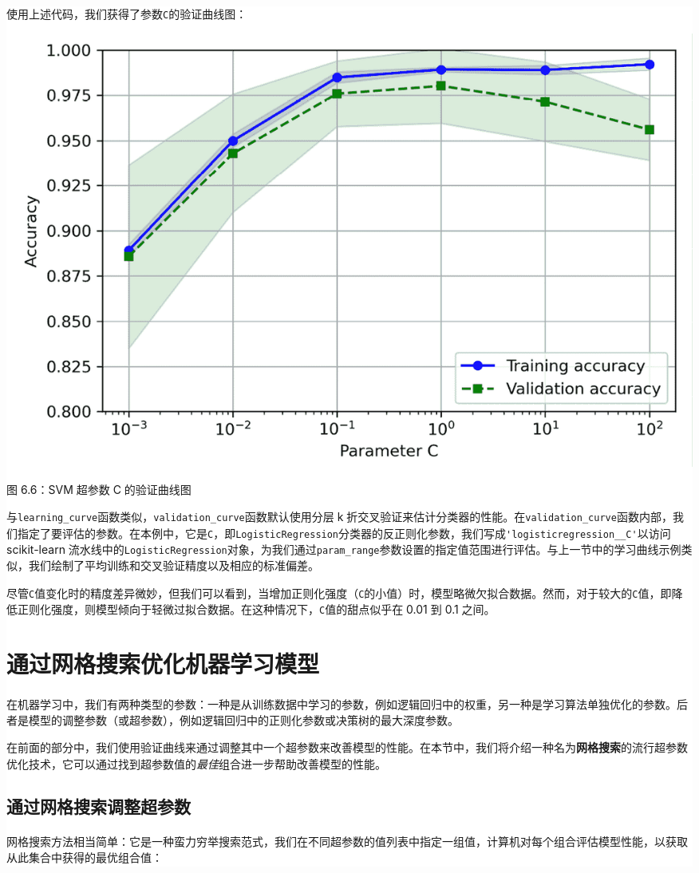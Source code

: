 使用上述代码，我们获得了参数`C`的验证曲线图：

![图表，折线图  自动生成的描述](img/B17582_06_06.png)

图 6.6：SVM 超参数 C 的验证曲线图

与`learning_curve`函数类似，`validation_curve`函数默认使用分层 k 折交叉验证来估计分类器的性能。在`validation_curve`函数内部，我们指定了要评估的参数。在本例中，它是`C`，即`LogisticRegression`分类器的反正则化参数，我们写成`'logisticregression__C'`以访问 scikit-learn 流水线中的`LogisticRegression`对象，为我们通过`param_range`参数设置的指定值范围进行评估。与上一节中的学习曲线示例类似，我们绘制了平均训练和交叉验证精度以及相应的标准偏差。

尽管`C`值变化时的精度差异微妙，但我们可以看到，当增加正则化强度（`C`的小值）时，模型略微欠拟合数据。然而，对于较大的`C`值，即降低正则化强度，则模型倾向于轻微过拟合数据。在这种情况下，`C`值的甜点似乎在 0.01 到 0.1 之间。

# 通过网格搜索优化机器学习模型

在机器学习中，我们有两种类型的参数：一种是从训练数据中学习的参数，例如逻辑回归中的权重，另一种是学习算法单独优化的参数。后者是模型的调整参数（或超参数），例如逻辑回归中的正则化参数或决策树的最大深度参数。

在前面的部分中，我们使用验证曲线来通过调整其中一个超参数来改善模型的性能。在本节中，我们将介绍一种名为**网格搜索**的流行超参数优化技术，它可以通过找到超参数值的*最佳*组合进一步帮助改善模型的性能。

## 通过网格搜索调整超参数

网格搜索方法相当简单：它是一种蛮力穷举搜索范式，我们在不同超参数的值列表中指定一组值，计算机对每个组合评估模型性能，以获取从此集合中获得的最优组合值：
